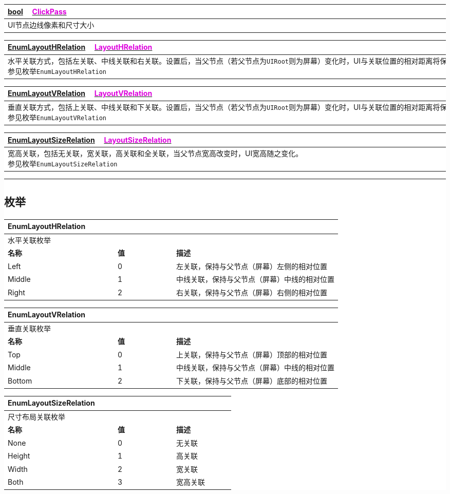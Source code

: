 |<div style="width:1125px">[bool](/Api/DataType/Bool.md) &emsp;[<font color="dd00dd">ClickPass</font>](/Api/Class/Scene/SceneUIComponent_F/ClickPass.md)</div>|
|:---|
|UI节点边线像素和尺寸大小|

|<div style="width:1125px">[EnumLayoutHRelation]() &emsp;[<font color="dd00dd">LayoutHRelation</font>](/Api/Class/Scene/SceneUIComponent_F/LayoutHRelation.md)</div>|
|:---|
|水平关联方式，包括左关联、中线关联和右关联。设置后，当父节点（若父节点为`UIRoot`则为屏幕）变化时，UI与关联位置的相对距离将保持不变。<br>参见枚举`EnumLayoutHRelation`|

|<div style="width:1125px">[EnumLayoutVRelation]() &emsp;[<font color="dd00dd">LayoutVRelation</font>](/Api/Class/Scene/SceneUIComponent_F/LayoutVRelation.md)</div>|
|:---|
|垂直关联方式，包括上关联、中线关联和下关联。设置后，当父节点（若父节点为`UIRoot`则为屏幕）变化时，UI与关联位置的相对距离将保持不变。<br>参见枚举`EnumLayoutVRelation`|

|<div style="width:1125px">[EnumLayoutSizeRelation]() &emsp;[<font color="dd00dd">LayoutSizeRelation</font>](/Api/Class/Scene/SceneUIComponent_F/LayoutSizeRelation.md)</div>|
|:---|
|宽高关联，包括无关联，宽关联，高关联和全关联，当父节点宽高改变时，UI宽高随之变化。<br>参见枚举`EnumLayoutSizeRelation`|

------------------------------------------------------------------------------------------
## 枚举

|<div style="width:200px">EnumLayoutHRelation</div>|<div style="width:100px"></div>|<div style="width:100px"></div>|
|:---   |:---|:---|
|水平关联枚举|
|**名称**   |**值**  |**描述**|
|Left   |0   |左关联，保持与父节点（屏幕）左侧的相对位置|
|Middle|1   |中线关联，保持与父节点（屏幕）中线的相对位置|
|Right  |2   |右关联，保持与父节点（屏幕）右侧的相对位置|

|<div style="width:200px">EnumLayoutVRelation</div>|<div style="width:100px"></div>|<div style="width:100px"></div>|
|:---   |:---|:---|
|垂直关联枚举|
|**名称**   |**值**  |**描述**|
|Top   |0   |上关联，保持与父节点（屏幕）顶部的相对位置|
|Middle|1   |中线关联，保持与父节点（屏幕）中线的相对位置|
|Bottom  |2   |下关联，保持与父节点（屏幕）底部的相对位置|


|<div style="width:200px">EnumLayoutSizeRelation</div>|<div style="width:100px"></div>|<div style="width:100px"></div>|
|:---   |:---|:---|
|尺寸布局关联枚举|
|**名称**   |**值**  |**描述**|
|None   |0   |无关联|
|Height|1   |高关联|
|Width  |2   |宽关联|
|Both  |3   |宽高关联|
